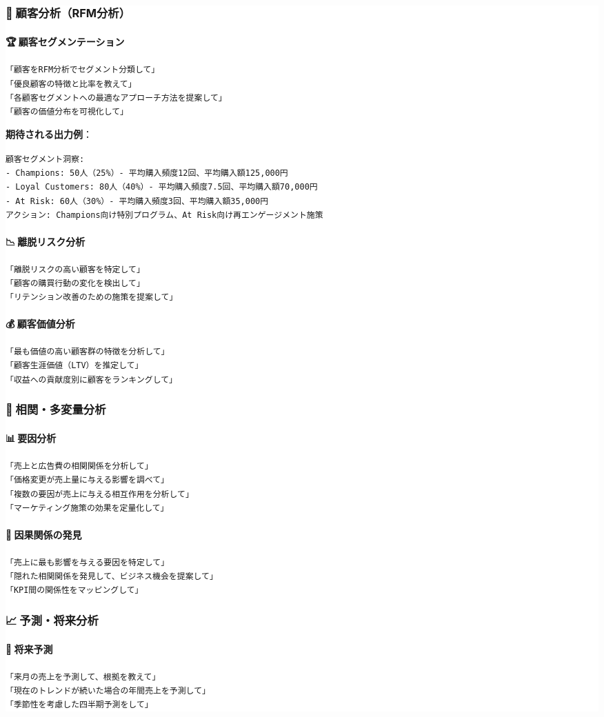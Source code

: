 ### 👥 顧客分析（RFM分析）

#### 🏆 顧客セグメンテーション
```
「顧客をRFM分析でセグメント分類して」
「優良顧客の特徴と比率を教えて」
「各顧客セグメントへの最適なアプローチ方法を提案して」
「顧客の価値分布を可視化して」
```

**期待される出力例**：
```
顧客セグメント洞察: 
- Champions: 50人（25%）- 平均購入頻度12回、平均購入額125,000円
- Loyal Customers: 80人（40%）- 平均購入頻度7.5回、平均購入額70,000円  
- At Risk: 60人（30%）- 平均購入頻度3回、平均購入額35,000円
アクション: Champions向け特別プログラム、At Risk向け再エンゲージメント施策
```

#### 📉 離脱リスク分析
```
「離脱リスクの高い顧客を特定して」
「顧客の購買行動の変化を検出して」
「リテンション改善のための施策を提案して」
```

#### 💰 顧客価値分析
```
「最も価値の高い顧客群の特徴を分析して」
「顧客生涯価値（LTV）を推定して」
「収益への貢献度別に顧客をランキングして」
```

### 🔗 相関・多変量分析

#### 📊 要因分析
```
「売上と広告費の相関関係を分析して」
「価格変更が売上量に与える影響を調べて」
「複数の要因が売上に与える相互作用を分析して」
「マーケティング施策の効果を定量化して」
```

#### 🎯 因果関係の発見
```
「売上に最も影響を与える要因を特定して」
「隠れた相関関係を発見して、ビジネス機会を提案して」
「KPI間の関係性をマッピングして」
```

### 📈 予測・将来分析

#### 🔮 将来予測
```
「来月の売上を予測して、根拠を教えて」
「現在のトレンドが続いた場合の年間売上を予測して」
「季節性を考慮した四半期予測をして」
```
